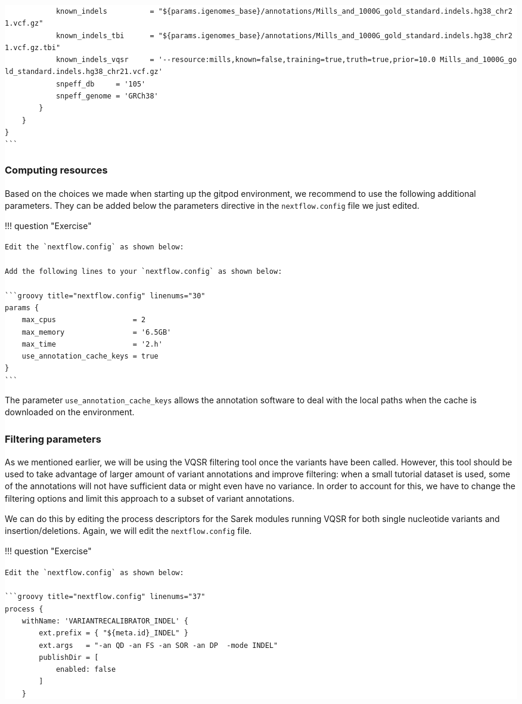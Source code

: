     			known_indels          = "${params.igenomes_base}/annotations/Mills_and_1000G_gold_standard.indels.hg38_chr21.vcf.gz"
    			known_indels_tbi      = "${params.igenomes_base}/annotations/Mills_and_1000G_gold_standard.indels.hg38_chr21.vcf.gz.tbi"
    			known_indels_vqsr     = '--resource:mills,known=false,training=true,truth=true,prior=10.0 Mills_and_1000G_gold_standard.indels.hg38_chr21.vcf.gz'
    			snpeff_db     = '105'
    			snpeff_genome = 'GRCh38'
    		}
    	}
    }
    ```

### Computing resources

Based on the choices we made when starting up the gitpod environment, we recommend to use the following additional parameters.
They can be added below the parameters directive in the `nextflow.config` file we just edited.

!!! question "Exercise"

    Edit the `nextflow.config` as shown below:

    Add the following lines to your `nextflow.config` as shown below:

    ```groovy title="nextflow.config" linenums="30"
    params {
    	max_cpus                  = 2
    	max_memory                = '6.5GB'
    	max_time                  = '2.h'
    	use_annotation_cache_keys = true
    }
    ```

The parameter `use_annotation_cache_keys` allows the annotation software to deal with the local paths when the cache is downloaded on the environment.

### Filtering parameters

As we mentioned earlier, we will be using the VQSR filtering tool once the variants have been called.
However, this tool should be used to take advantage of larger amount of variant annotations and improve filtering: when a small tutorial dataset is used, some of the annotations will not have sufficient data or might even have no variance.
In order to account for this, we have to change the filtering options and limit this approach to a subset of variant annotations.

We can do this by editing the process descriptors for the Sarek modules running VQSR for both single nucleotide variants and insertion/deletions. Again, we will edit the `nextflow.config` file.

!!! question "Exercise"

    Edit the `nextflow.config` as shown below:

    ```groovy title="nextflow.config" linenums="37"
    process {
    	withName: 'VARIANTRECALIBRATOR_INDEL' {
    		ext.prefix = { "${meta.id}_INDEL" }
    		ext.args   = "-an QD -an FS -an SOR -an DP  -mode INDEL"
    		publishDir = [
    			enabled: false
    		]
    	}
